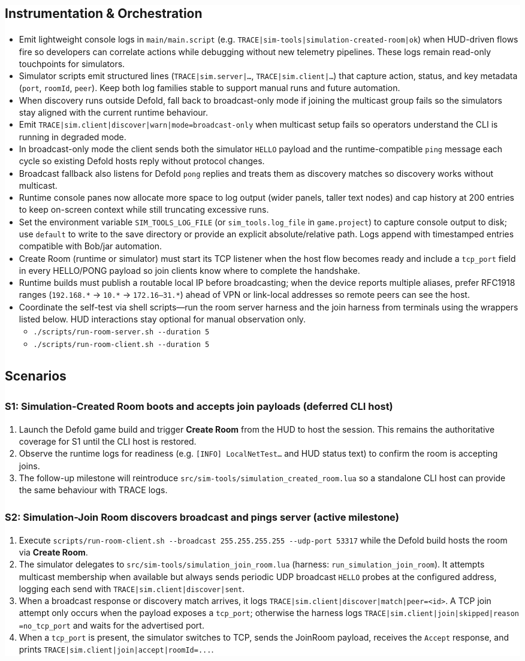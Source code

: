 ## Instrumentation & Orchestration
- Emit lightweight console logs in `main/main.script` (e.g. `TRACE|sim-tools|simulation-created-room|ok`) when HUD-driven flows fire so developers can correlate actions while debugging without new telemetry pipelines. These logs remain read-only touchpoints for simulators.
- Simulator scripts emit structured lines (`TRACE|sim.server|…`, `TRACE|sim.client|…`) that capture action, status, and key metadata (`port`, `roomId`, `peer`). Keep both log families stable to support manual runs and future automation.
- When discovery runs outside Defold, fall back to broadcast-only mode if joining the multicast group fails so the simulators stay aligned with the current runtime behaviour.
- Emit `TRACE|sim.client|discover|warn|mode=broadcast-only` when multicast setup fails so operators understand the CLI is running in degraded mode.
- In broadcast-only mode the client sends both the simulator `HELLO` payload and the runtime-compatible `ping` message each cycle so existing Defold hosts reply without protocol changes.
- Broadcast fallback also listens for Defold `pong` replies and treats them as discovery matches so discovery works without multicast.
- Runtime console panes now allocate more space to log output (wider panels, taller text nodes) and cap history at 200 entries to keep on-screen context while still truncating excessive runs.
- Set the environment variable `SIM_TOOLS_LOG_FILE` (or `sim_tools.log_file` in `game.project`) to capture console output to disk; use `default` to write to the save directory or provide an explicit absolute/relative path. Logs append with timestamped entries compatible with Bob/jar automation.
- Create Room (runtime or simulator) must start its TCP listener when the host flow becomes ready and include a `tcp_port` field in every HELLO/PONG payload so join clients know where to complete the handshake.
- Runtime builds must publish a routable local IP before broadcasting; when the device reports multiple aliases, prefer RFC1918 ranges (`192.168.*` → `10.*` → `172.16–31.*`) ahead of VPN or link-local addresses so remote peers can see the host.
- Coordinate the self-test via shell scripts—run the room server harness and the join harness from terminals using the wrappers listed below. HUD interactions stay optional for manual observation only.
  - `./scripts/run-room-server.sh --duration 5`
  - `./scripts/run-room-client.sh --duration 5`

## Scenarios
### S1: Simulation-Created Room boots and accepts join payloads (deferred CLI host)
1. Launch the Defold game build and trigger **Create Room** from the HUD to host the session. This remains the authoritative coverage for S1 until the CLI host is restored.
2. Observe the runtime logs for readiness (e.g. `[INFO] LocalNetTest…` and HUD status text) to confirm the room is accepting joins.
3. The follow-up milestone will reintroduce `src/sim-tools/simulation_created_room.lua` so a standalone CLI host can provide the same behaviour with TRACE logs.

### S2: Simulation-Join Room discovers broadcast and pings server (active milestone)
1. Execute `scripts/run-room-client.sh --broadcast 255.255.255.255 --udp-port 53317` while the Defold build hosts the room via **Create Room**.
2. The simulator delegates to `src/sim-tools/simulation_join_room.lua` (harness: `run_simulation_join_room`). It attempts multicast membership when available but always sends periodic UDP broadcast `HELLO` probes at the configured address, logging each send with `TRACE|sim.client|discover|sent`.
3. When a broadcast response or discovery match arrives, it logs `TRACE|sim.client|discover|match|peer=<id>`. A TCP join attempt only occurs when the payload exposes a `tcp_port`; otherwise the harness logs `TRACE|sim.client|join|skipped|reason=no_tcp_port` and waits for the advertised port.
4. When a `tcp_port` is present, the simulator switches to TCP, sends the JoinRoom payload, receives the `Accept` response, and prints `TRACE|sim.client|join|accept|roomId=...`.
